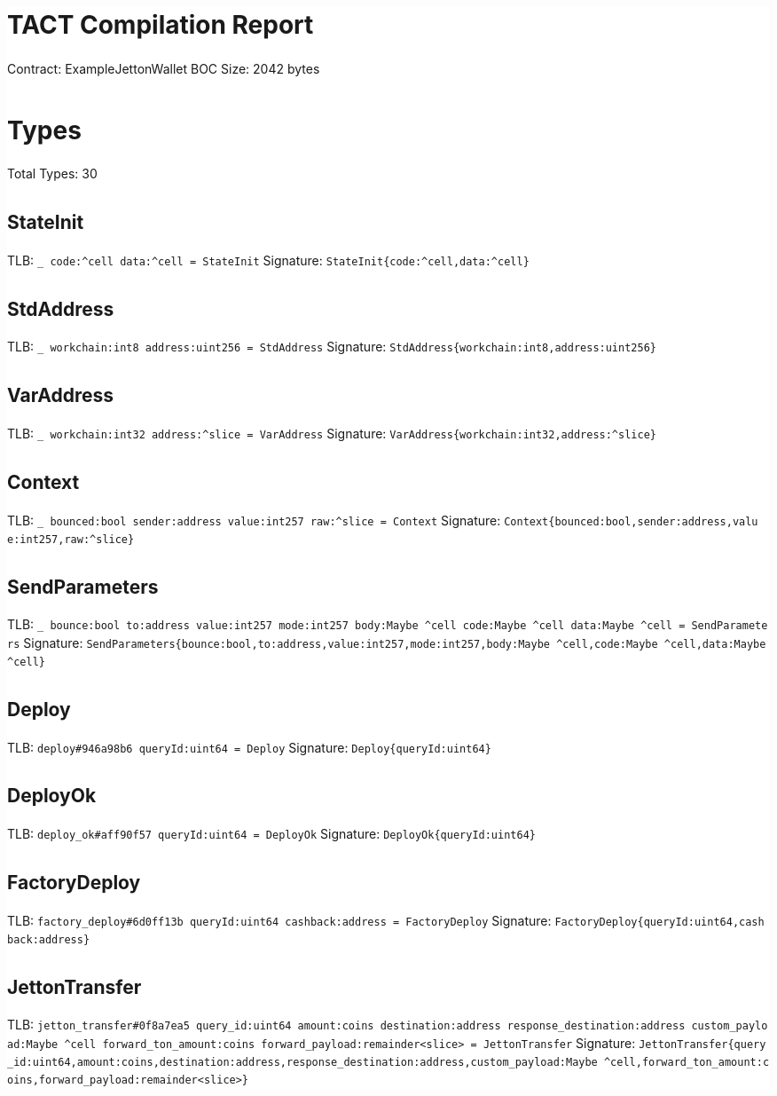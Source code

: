 # TACT Compilation Report
Contract: ExampleJettonWallet
BOC Size: 2042 bytes

# Types
Total Types: 30

## StateInit
TLB: `_ code:^cell data:^cell = StateInit`
Signature: `StateInit{code:^cell,data:^cell}`

## StdAddress
TLB: `_ workchain:int8 address:uint256 = StdAddress`
Signature: `StdAddress{workchain:int8,address:uint256}`

## VarAddress
TLB: `_ workchain:int32 address:^slice = VarAddress`
Signature: `VarAddress{workchain:int32,address:^slice}`

## Context
TLB: `_ bounced:bool sender:address value:int257 raw:^slice = Context`
Signature: `Context{bounced:bool,sender:address,value:int257,raw:^slice}`

## SendParameters
TLB: `_ bounce:bool to:address value:int257 mode:int257 body:Maybe ^cell code:Maybe ^cell data:Maybe ^cell = SendParameters`
Signature: `SendParameters{bounce:bool,to:address,value:int257,mode:int257,body:Maybe ^cell,code:Maybe ^cell,data:Maybe ^cell}`

## Deploy
TLB: `deploy#946a98b6 queryId:uint64 = Deploy`
Signature: `Deploy{queryId:uint64}`

## DeployOk
TLB: `deploy_ok#aff90f57 queryId:uint64 = DeployOk`
Signature: `DeployOk{queryId:uint64}`

## FactoryDeploy
TLB: `factory_deploy#6d0ff13b queryId:uint64 cashback:address = FactoryDeploy`
Signature: `FactoryDeploy{queryId:uint64,cashback:address}`

## JettonTransfer
TLB: `jetton_transfer#0f8a7ea5 query_id:uint64 amount:coins destination:address response_destination:address custom_payload:Maybe ^cell forward_ton_amount:coins forward_payload:remainder<slice> = JettonTransfer`
Signature: `JettonTransfer{query_id:uint64,amount:coins,destination:address,response_destination:address,custom_payload:Maybe ^cell,forward_ton_amount:coins,forward_payload:remainder<slice>}`
